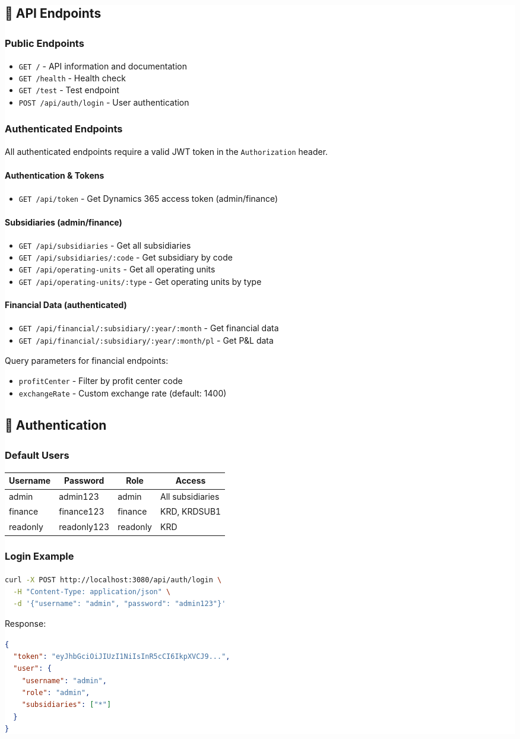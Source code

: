 ## 📡 API Endpoints

### Public Endpoints

- `GET /` - API information and documentation
- `GET /health` - Health check
- `GET /test` - Test endpoint
- `POST /api/auth/login` - User authentication

### Authenticated Endpoints

All authenticated endpoints require a valid JWT token in the `Authorization` header.

#### Authentication & Tokens
- `GET /api/token` - Get Dynamics 365 access token (admin/finance)

#### Subsidiaries (admin/finance)
- `GET /api/subsidiaries` - Get all subsidiaries
- `GET /api/subsidiaries/:code` - Get subsidiary by code
- `GET /api/operating-units` - Get all operating units
- `GET /api/operating-units/:type` - Get operating units by type

#### Financial Data (authenticated)
- `GET /api/financial/:subsidiary/:year/:month` - Get financial data
- `GET /api/financial/:subsidiary/:year/:month/pl` - Get P&L data

Query parameters for financial endpoints:
- `profitCenter` - Filter by profit center code
- `exchangeRate` - Custom exchange rate (default: 1400)

## 🔐 Authentication

### Default Users

| Username | Password | Role | Access |
|----------|----------|------|--------|
| admin | admin123 | admin | All subsidiaries |
| finance | finance123 | finance | KRD, KRDSUB1 |
| readonly | readonly123 | readonly | KRD |

### Login Example

```bash
curl -X POST http://localhost:3080/api/auth/login \
  -H "Content-Type: application/json" \
  -d '{"username": "admin", "password": "admin123"}'
```

Response:
```json
{
  "token": "eyJhbGciOiJIUzI1NiIsInR5cCI6IkpXVCJ9...",
  "user": {
    "username": "admin",
    "role": "admin",
    "subsidiaries": ["*"]
  }
}
```
